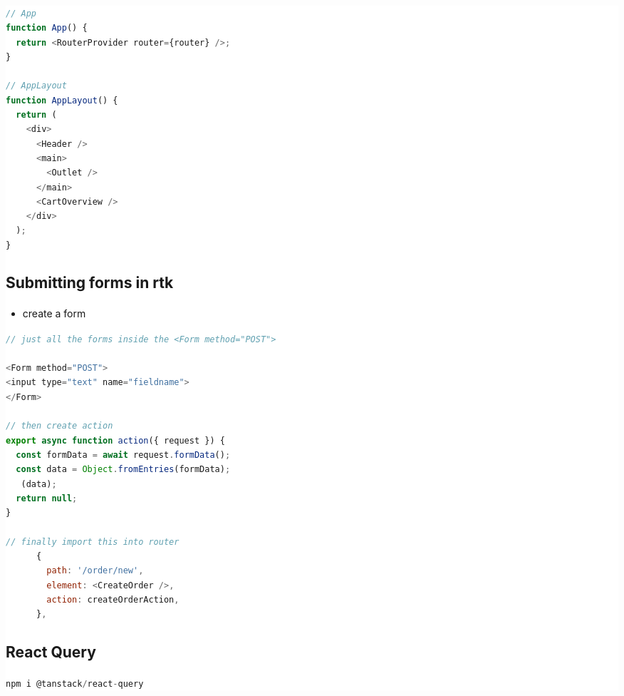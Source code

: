 ```javascript
// App
function App() {
  return <RouterProvider router={router} />;
}

// AppLayout
function AppLayout() {
  return (
    <div>
      <Header />
      <main>
        <Outlet />
      </main>
      <CartOverview />
    </div>
  );
}
```

## Submitting forms in rtk

- create a form

```javascript
// just all the forms inside the <Form method="POST">

<Form method="POST">
<input type="text" name="fieldname">
</Form>

// then create action
export async function action({ request }) {
  const formData = await request.formData();
  const data = Object.fromEntries(formData);
   (data);
  return null;
}

// finally import this into router
      {
        path: '/order/new',
        element: <CreateOrder />,
        action: createOrderAction,
      },

```

## React Query

```javascript
npm i @tanstack/react-query
```
